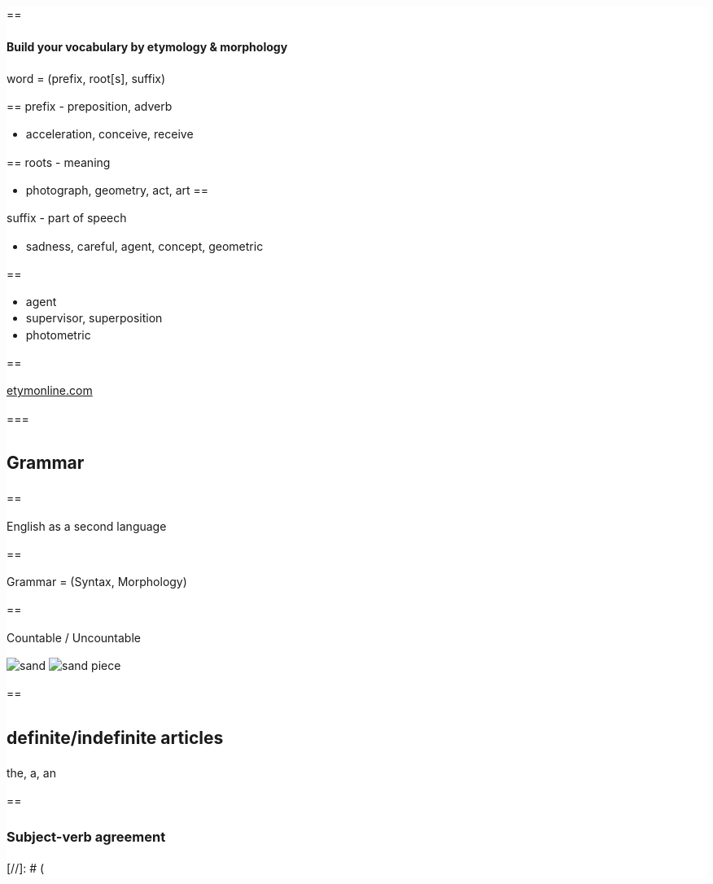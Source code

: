 ==

#### Build your vocabulary by etymology & morphology 

word = (prefix, root[s], suffix)

== 
prefix - preposition, adverb
- acceleration, conceive, receive

==
roots - meaning
- photograph, geometry, act, art
==

suffix - part of speech
- sadness, careful, agent, concept, geometric

==

- agent
- supervisor, superposition
- photometric


==



[etymonline.com](http://etymonline.com)

===

## Grammar

==

English as a second language

==

Grammar = (Syntax, Morphology)

==

Countable / Uncountable

![sand](https://cdn.britannica.com/32/185632-138-B842D4F6/formation-sand-quartz-role-processes-weathering-grains.jpg?w=800&h=450&c=crop)
![sand piece](https://miro.medium.com/v2/resize:fit:900/0*hq6Cq5G7yRfJc6oV.jpg)


==

## definite/indefinite articles
the, a, an

==

### Subject-verb agreement


[//]: # (